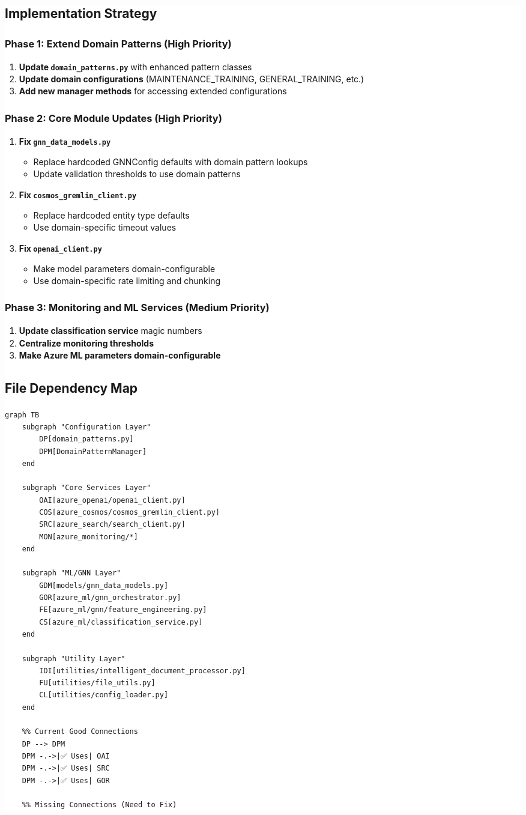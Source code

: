 ## Implementation Strategy

### Phase 1: Extend Domain Patterns (High Priority)

1. **Update `domain_patterns.py`** with enhanced pattern classes
2. **Update domain configurations** (MAINTENANCE_TRAINING, GENERAL_TRAINING, etc.)
3. **Add new manager methods** for accessing extended configurations

### Phase 2: Core Module Updates (High Priority)

1. **Fix `gnn_data_models.py`**
   - Replace hardcoded GNNConfig defaults with domain pattern lookups
   - Update validation thresholds to use domain patterns

2. **Fix `cosmos_gremlin_client.py`**
   - Replace hardcoded entity type defaults
   - Use domain-specific timeout values

3. **Fix `openai_client.py`**
   - Make model parameters domain-configurable
   - Use domain-specific rate limiting and chunking

### Phase 3: Monitoring and ML Services (Medium Priority)

1. **Update classification service** magic numbers
2. **Centralize monitoring thresholds**
3. **Make Azure ML parameters domain-configurable**

## File Dependency Map

```mermaid
graph TB
    subgraph "Configuration Layer"
        DP[domain_patterns.py]
        DPM[DomainPatternManager]
    end
    
    subgraph "Core Services Layer"
        OAI[azure_openai/openai_client.py]
        COS[azure_cosmos/cosmos_gremlin_client.py]
        SRC[azure_search/search_client.py]
        MON[azure_monitoring/*]
    end
    
    subgraph "ML/GNN Layer"
        GDM[models/gnn_data_models.py]
        GOR[azure_ml/gnn_orchestrator.py]
        FE[azure_ml/gnn/feature_engineering.py]
        CS[azure_ml/classification_service.py]
    end
    
    subgraph "Utility Layer"
        IDI[utilities/intelligent_document_processor.py]
        FU[utilities/file_utils.py]
        CL[utilities/config_loader.py]
    end
    
    %% Current Good Connections
    DP --> DPM
    DPM -.->|✅ Uses| OAI
    DPM -.->|✅ Uses| SRC
    DPM -.->|✅ Uses| GOR
    
    %% Missing Connections (Need to Fix)
```